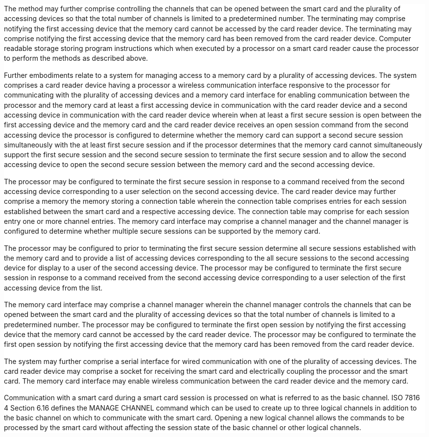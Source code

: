 The method may further comprise controlling the channels that can be opened between the smart card and the plurality of accessing devices so that the total number of channels is limited to a predetermined number. The terminating may comprise notifying the first accessing device that the memory card cannot be accessed by the card reader device. The terminating may comprise notifying the first accessing device that the memory card has been removed from the card reader device. Computer readable storage storing program instructions which when executed by a processor on a smart card reader cause the processor to perform the methods as described above.

Further embodiments relate to a system for managing access to a memory card by a plurality of accessing devices. The system comprises a card reader device having a processor a wireless communication interface responsive to the processor for communicating with the plurality of accessing devices and a memory card interface for enabling communication between the processor and the memory card at least a first accessing device in communication with the card reader device and a second accessing device in communication with the card reader device wherein when at least a first secure session is open between the first accessing device and the memory card and the card reader device receives an open session command from the second accessing device the processor is configured to determine whether the memory card can support a second secure session simultaneously with the at least first secure session and if the processor determines that the memory card cannot simultaneously support the first secure session and the second secure session to terminate the first secure session and to allow the second accessing device to open the second secure session between the memory card and the second accessing device.

The processor may be configured to terminate the first secure session in response to a command received from the second accessing device corresponding to a user selection on the second accessing device. The card reader device may further comprise a memory the memory storing a connection table wherein the connection table comprises entries for each session established between the smart card and a respective accessing device. The connection table may comprise for each session entry one or more channel entries. The memory card interface may comprise a channel manager and the channel manager is configured to determine whether multiple secure sessions can be supported by the memory card.

The processor may be configured to prior to terminating the first secure session determine all secure sessions established with the memory card and to provide a list of accessing devices corresponding to the all secure sessions to the second accessing device for display to a user of the second accessing device. The processor may be configured to terminate the first secure session in response to a command received from the second accessing device corresponding to a user selection of the first accessing device from the list.

The memory card interface may comprise a channel manager wherein the channel manager controls the channels that can be opened between the smart card and the plurality of accessing devices so that the total number of channels is limited to a predetermined number. The processor may be configured to terminate the first open session by notifying the first accessing device that the memory card cannot be accessed by the card reader device. The processor may be configured to terminate the first open session by notifying the first accessing device that the memory card has been removed from the card reader device.

The system may further comprise a serial interface for wired communication with one of the plurality of accessing devices. The card reader device may comprise a socket for receiving the smart card and electrically coupling the processor and the smart card. The memory card interface may enable wireless communication between the card reader device and the memory card.

Communication with a smart card during a smart card session is processed on what is referred to as the basic channel. ISO 7816 4 Section 6.16 defines the MANAGE CHANNEL command which can be used to create up to three logical channels in addition to the basic channel on which to communicate with the smart card. Opening a new logical channel allows the commands to be processed by the smart card without affecting the session state of the basic channel or other logical channels.
